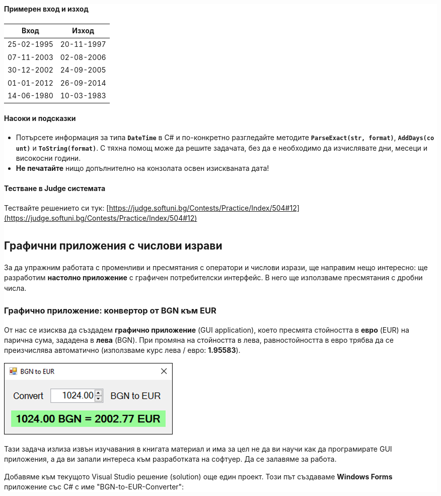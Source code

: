 #### Примерен вход и изход

|   Вход   |	 Изход  |
|--------|--------|
|25-02-1995|20-11-1997|
|07-11-2003|02-08-2006|
|30-12-2002|24-09-2005|
|01-01-2012|26-09-2014|
|14-06-1980|10-03-1983|

#### Насоки и подсказки 
* Потърсете информация за типа **``DateTime``** в C# и по-конкретно разгледайте методите **``ParseExact(str, format)``**, **``AddDays(count)``** и **``ToString(format)``**. С тяхна помощ може да решите задачата, без да е необходимо да изчислявате дни, месеци и високосни години.
* **Не печатайте** нищо допълнително на конзолата освен изискваната дата!

#### Тестване в Judge системата

Тествайте решението си тук: [https://judge.softuni.bg/Contests/Practice/Index/504#12](https://judge.softuni.bg/Contests/Practice/Index/504#12)

## Графични приложения с числови израви

За да упражним работата с променливи и пресмятания с оператори и числови изрази, ще направим нещо интересно: ще разработим **настолно приложение** с графичен потребителски интерфейс. В него ще използваме пресмятания с дробни числа.

### Графично приложение: конвертор от BGN към EUR

От нас се изисква да създадем **графично приложение** (GUI application), което пресмята стойността в **евро** (EUR) на парична сума, зададена в **лева** (BGN). При промяна на стойността в лева, равностойността в евро трябва да се преизчислява автоматично (използваме курс лева / евро: **1.95583**).

![](assets/chapter-2-images/problems/GUIcurrencyConverter/00model.png)

Тази задача излиза извън изучавания в книгата материал и има за цел не да ви научи как да програмирате GUI приложения, а да ви запали интереса към разработката на софтуер. Да се залавяме за работа.

Добавяме към текущото Visual Studio решение (solution) още един проект. Този път създаваме **Windows Forms** приложение със C# с име "BGN-to-EUR-Converter":
